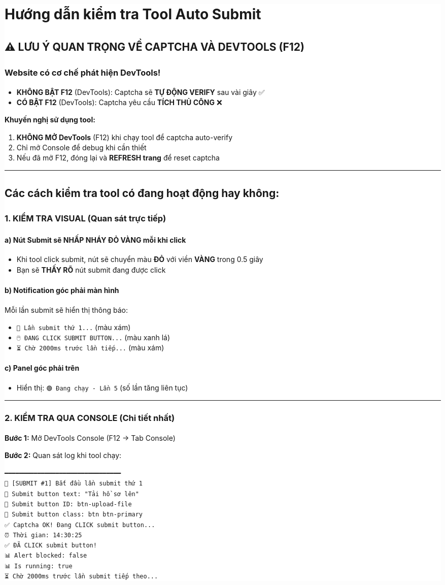 # Hướng dẫn kiểm tra Tool Auto Submit

## ⚠️ LƯU Ý QUAN TRỌNG VỀ CAPTCHA VÀ DEVTOOLS (F12)

### Website có cơ chế phát hiện DevTools!

- **KHÔNG BẬT F12** (DevTools): Captcha sẽ **TỰ ĐỘNG VERIFY** sau vài giây ✅
- **CÓ BẬT F12** (DevTools): Captcha yêu cầu **TÍCH THỦ CÔNG** ❌

**Khuyến nghị sử dụng tool:**
1. **KHÔNG MỞ DevTools** (F12) khi chạy tool để captcha auto-verify
2. Chỉ mở Console để debug khi cần thiết
3. Nếu đã mở F12, đóng lại và **REFRESH trang** để reset captcha

---

## Các cách kiểm tra tool có đang hoạt động hay không:

### 1. KIỂM TRA VISUAL (Quan sát trực tiếp)

#### a) Nút Submit sẽ NHẤP NHÁY ĐỎ VÀNG mỗi khi click
- Khi tool click submit, nút sẽ chuyển màu **ĐỎ** với viền **VÀNG** trong 0.5 giây
- Bạn sẽ **THẤY RÕ** nút submit đang được click

#### b) Notification góc phải màn hình
Mỗi lần submit sẽ hiển thị thông báo:
- `🔄 Lần submit thứ 1...` (màu xám)
- `🖱️ ĐANG CLICK SUBMIT BUTTON...` (màu xanh lá)
- `⏳ Chờ 2000ms trước lần tiếp...` (màu xám)

#### c) Panel góc phải trên
- Hiển thị: `🟢 Đang chạy - Lần 5` (số lần tăng liên tục)

---

### 2. KIỂM TRA QUA CONSOLE (Chi tiết nhất)

**Bước 1:** Mở DevTools Console (F12 → Tab Console)

**Bước 2:** Quan sát log khi tool chạy:

```
━━━━━━━━━━━━━━━━━━━━━━━━━━━━━━━━
🔄 [SUBMIT #1] Bắt đầu lần submit thứ 1
📍 Submit button text: "Tải hồ sơ lên"
📍 Submit button ID: btn-upload-file
📍 Submit button class: btn btn-primary
✅ Captcha OK! Đang CLICK submit button...
⏰ Thời gian: 14:30:25
✅ ĐÃ CLICK submit button!
📊 Alert blocked: false
📊 Is running: true
⏳ Chờ 2000ms trước lần submit tiếp theo...
```
